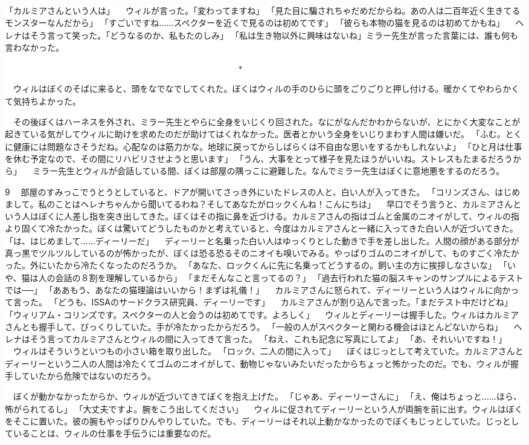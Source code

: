 「カルミアさんという人は」
　ウィルが言った。「変わってますね」
「見た目に騙されちゃだめだからね。あの人は二百年近く生きてるモンスターなんだから」
「すごいですね……スペクターを近くで見るのは初めてです」
「彼らも本物の猫を見るのは初めてかもね」
　ヘレナはそう言って笑った。「どうなるのか、私もたのしみ」
「私は生き物以外に興味はないね」ミラー先生が言った言葉には、誰も何も言わなかった。

                                                          *

　ウィルはぼくのそばに来ると、頭をなでなでしてくれた。ぼくはウィルの手のひらに頭をごりごりと押し付ける。暖かくてやわらかくて気持ちよかった。

　その後ぼくはハーネスを外され、ミラー先生とやらに全身をいじくり回された。なにがなんだかわからないが、とにかく大変なことが起きている気がしてウィルに助けを求めたのだが助けてはくれなかった。医者とかいう全身をいじりまわす人間は嫌いだ。
「ふむ。とくに健康には問題なさそうだね。心配なのは筋力かな。地球に戻ってからしばらくは不自由な思いをするかもしれないよ」
「ひと月は仕事を休む予定なので、その間にリハビリさせようと思います」
「うん、大事をとって様子を見たほうがいいね。ストレスもたまるだろうから」
　ミラー先生とウィルが会話している間、ぼくは部屋の隅っこに避難した。なんでミラー先生はぼくに意地悪をするのだろう。


9
　部屋のすみっこでうとうとしていると、ドアが開いてさっき外にいたドレスの人と、白い人が入ってきた。
「コリンズさん、はじめまして。私のことはヘレナちゃんから聞いてるわね？そしてあなたがロックくんね！こんにちは」
　早口でそう言うと、カルミアさんという人はぼくに人差し指を突き出してきた。ぼくはその指に鼻を近づける。カルミアさんの指はゴムと金属のニオイがして、ウィルの指より固くて冷たかった。ぼくは驚いてどうしたものかと考えていると、今度はカルミアさんと一緒に入ってきた白い人が近づいてきた。
「は、はじめまして……ディーリーだ」
　ディーリーと名乗った白い人はゆっくりとした動きで手を差し出した。人間の顔がある部分が真っ黒でツルツルしているのが怖かったが、ぼくは恐る恐るそのニオイも嗅いでみる。やっぱりゴムのニオイがして、ものすごく冷たかった。外にいたから冷たくなったのだろうか。
「あなた、ロックくんに先に名乗ってどうするの。飼い主の方に挨拶しなさいな」
「いや、猫は人の会話の８割を理解しているから」
「まだそんなこと言ってるの？」
「過去行われた猫の脳スキャンのサンプルによるテストでは──」
「ああもう、あなたの猫理論はいいから！まずは礼儀！」
　カルミアさんに怒られて、ディーリーという人はウィルに向かって言った。
「どうも、ISSAのサードクラス研究員、ディーリーです」
　カルミアさんが割り込んで言った。「まだテスト中だけどね」
「ウィリアム・コリンズです。スペクターの人と会うのは初めてです。よろしく」
　ウィルとディーリーは握手した。ウィルはカルミアさんとも握手して、びっくりしていた。手が冷たかったからだろう。
「一般の人がスペクターと関わる機会はほとんどないからね」
　ヘレナはそう言ってカルミアさんとウィルの間に入ってきて言った。
「ねえ、これも記念に写真にしてよ」
「あ、それいいですね！」
　ウィルはそういうといつもの小さい箱を取り出した。
「ロック、二人の間に入って」
　ぼくはじっとして考えていた。カルミアさんとディーリーという二人の人間は冷たくてゴムのニオイがして、動物じゃないみたいだったからちょっと怖かったのだ。でも、ウィルが握手していたから危険ではないのだろう。

　ぼくが動かなかったからか、ウィルが近づいてきてぼくを抱え上げた。
「じゃあ、ディーリーさんに」
「え、俺はちょっと……ほら、怖がられてるし」
「大丈夫ですよ。腕をこう出してください」
　ウィルに促されてディーリーという人が両腕を前に出す。ウィルはぼくをそこに置いた。彼の腕もやっぱりひんやりしていた。でも、ディーリーはそれ以上動かなかったのでぼくもじっとしていた。じっとしていることは、ウィルの仕事を手伝うには重要なのだ。
